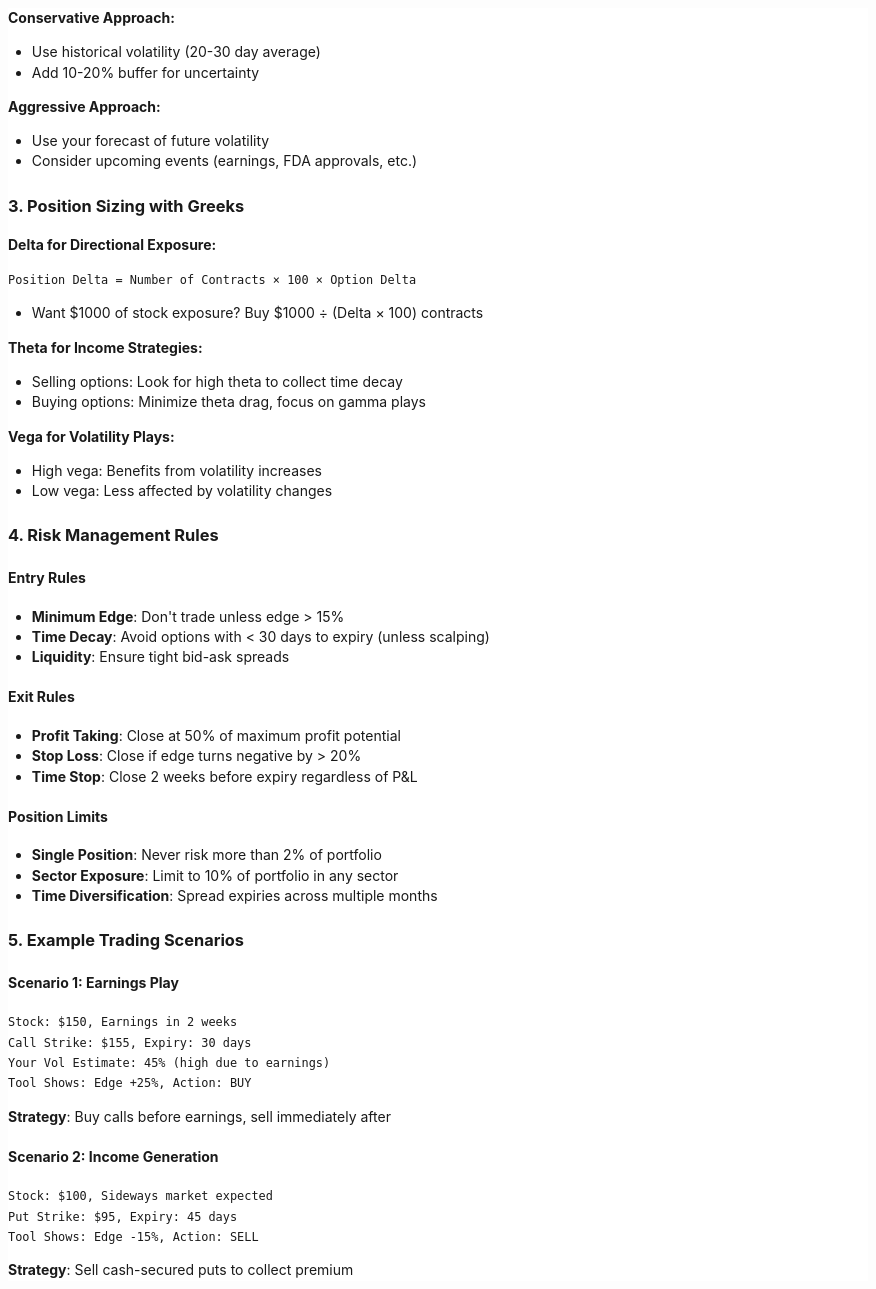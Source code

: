 **Conservative Approach:**
- Use historical volatility (20-30 day average)
- Add 10-20% buffer for uncertainty

**Aggressive Approach:**
- Use your forecast of future volatility
- Consider upcoming events (earnings, FDA approvals, etc.)

### **3. Position Sizing with Greeks**

**Delta for Directional Exposure:**
```
Position Delta = Number of Contracts × 100 × Option Delta
```
- Want $1000 of stock exposure? Buy $1000 ÷ (Delta × 100) contracts

**Theta for Income Strategies:**
- Selling options: Look for high theta to collect time decay
- Buying options: Minimize theta drag, focus on gamma plays

**Vega for Volatility Plays:**
- High vega: Benefits from volatility increases
- Low vega: Less affected by volatility changes

### **4. Risk Management Rules**

#### **Entry Rules**
- **Minimum Edge**: Don't trade unless edge > 15%
- **Time Decay**: Avoid options with < 30 days to expiry (unless scalping)
- **Liquidity**: Ensure tight bid-ask spreads

#### **Exit Rules**
- **Profit Taking**: Close at 50% of maximum profit potential
- **Stop Loss**: Close if edge turns negative by > 20%
- **Time Stop**: Close 2 weeks before expiry regardless of P&L

#### **Position Limits**
- **Single Position**: Never risk more than 2% of portfolio
- **Sector Exposure**: Limit to 10% of portfolio in any sector
- **Time Diversification**: Spread expiries across multiple months

### **5. Example Trading Scenarios**

#### **Scenario 1: Earnings Play**
```
Stock: $150, Earnings in 2 weeks
Call Strike: $155, Expiry: 30 days
Your Vol Estimate: 45% (high due to earnings)
Tool Shows: Edge +25%, Action: BUY
```
**Strategy**: Buy calls before earnings, sell immediately after

#### **Scenario 2: Income Generation**
```
Stock: $100, Sideways market expected
Put Strike: $95, Expiry: 45 days  
Tool Shows: Edge -15%, Action: SELL
```
**Strategy**: Sell cash-secured puts to collect premium
